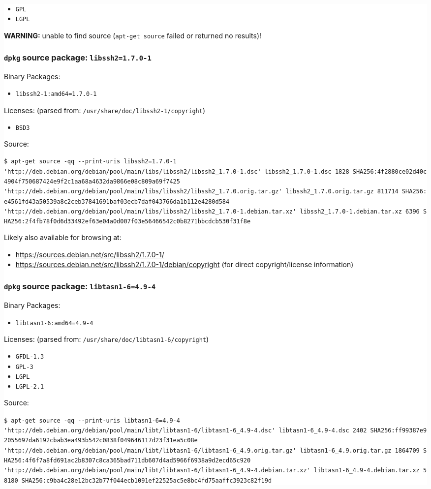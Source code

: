 - `GPL`
- `LGPL`

**WARNING:** unable to find source (`apt-get source` failed or returned no results)!


### `dpkg` source package: `libssh2=1.7.0-1`

Binary Packages:

- `libssh2-1:amd64=1.7.0-1`

Licenses: (parsed from: `/usr/share/doc/libssh2-1/copyright`)

- `BSD3`

Source:

```console
$ apt-get source -qq --print-uris libssh2=1.7.0-1
'http://deb.debian.org/debian/pool/main/libs/libssh2/libssh2_1.7.0-1.dsc' libssh2_1.7.0-1.dsc 1828 SHA256:4f2880ce02d40c4904f750687424e9f2c1aa68a4632da9866e08c809a69f7425
'http://deb.debian.org/debian/pool/main/libs/libssh2/libssh2_1.7.0.orig.tar.gz' libssh2_1.7.0.orig.tar.gz 811714 SHA256:e4561fd43a50539a8c2ceb37841691baf03ecb7daf043766da1b112e4280d584
'http://deb.debian.org/debian/pool/main/libs/libssh2/libssh2_1.7.0-1.debian.tar.xz' libssh2_1.7.0-1.debian.tar.xz 6396 SHA256:2f4fb78f0d6d33492ef63e04a0d007f03e56466542c0b8271bbcdcb530f31f8e
```

Likely also available for browsing at:

- https://sources.debian.net/src/libssh2/1.7.0-1/
- https://sources.debian.net/src/libssh2/1.7.0-1/debian/copyright (for direct copyright/license information)

### `dpkg` source package: `libtasn1-6=4.9-4`

Binary Packages:

- `libtasn1-6:amd64=4.9-4`

Licenses: (parsed from: `/usr/share/doc/libtasn1-6/copyright`)

- `GFDL-1.3`
- `GPL-3`
- `LGPL`
- `LGPL-2.1`

Source:

```console
$ apt-get source -qq --print-uris libtasn1-6=4.9-4
'http://deb.debian.org/debian/pool/main/libt/libtasn1-6/libtasn1-6_4.9-4.dsc' libtasn1-6_4.9-4.dsc 2402 SHA256:ff99387e92055697da6192cbab3ea493b542c0838f049646117d23f31ea5c08e
'http://deb.debian.org/debian/pool/main/libt/libtasn1-6/libtasn1-6_4.9.orig.tar.gz' libtasn1-6_4.9.orig.tar.gz 1864709 SHA256:4f6f7a8fd691ac2b8307c8ca365bad711db607d4ad5966f6938a9d2ecd65c920
'http://deb.debian.org/debian/pool/main/libt/libtasn1-6/libtasn1-6_4.9-4.debian.tar.xz' libtasn1-6_4.9-4.debian.tar.xz 58180 SHA256:c9ba4c28e12bc32b77f044ecb1091ef22525ac5e8bc4fd75aaffc3923c82f19d
```
